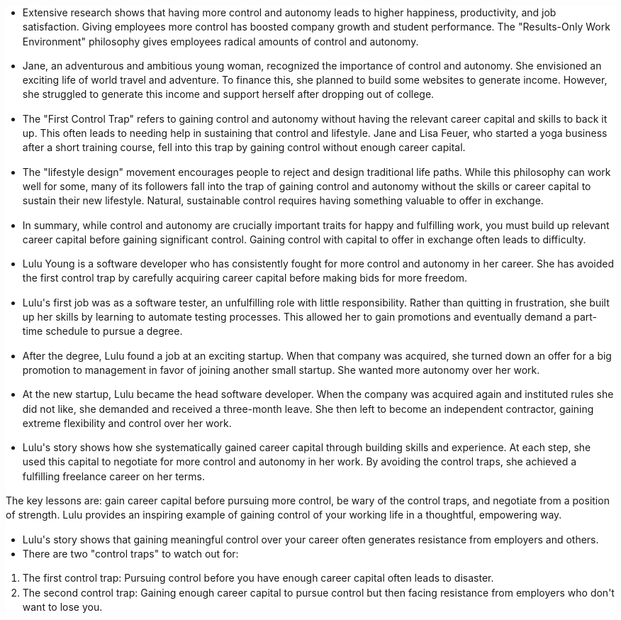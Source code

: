 - Extensive research shows that having more control and autonomy leads to higher happiness, productivity, and job satisfaction. Giving employees more control has boosted company growth and student performance. The "Results-Only Work Environment" philosophy gives employees radical amounts of control and autonomy.

- Jane, an adventurous and ambitious young woman, recognized the importance of control and autonomy. She envisioned an exciting life of world travel and adventure. To finance this, she planned to build some websites to generate income. However, she struggled to generate this income and support herself after dropping out of college.

- The "First Control Trap" refers to gaining control and autonomy without having the relevant career capital and skills to back it up. This often leads to needing help in sustaining that control and lifestyle. Jane and Lisa Feuer, who started a yoga business after a short training course, fell into this trap by gaining control without enough career capital.

- The "lifestyle design" movement encourages people to reject and design traditional life paths. While this philosophy can work well for some, many of its followers fall into the trap of gaining control and autonomy without the skills or career capital to sustain their new lifestyle. Natural, sustainable control requires having something valuable to offer in exchange.

- In summary, while control and autonomy are crucially important traits for happy and fulfilling work, you must build up relevant career capital before gaining significant control. Gaining control with capital to offer in exchange often leads to difficulty.

- Lulu Young is a software developer who has consistently fought for more control and autonomy in her career. She has avoided the first control trap by carefully acquiring career capital before making bids for more freedom.

- Lulu's first job was as a software tester, an unfulfilling role with little responsibility. Rather than quitting in frustration, she built up her skills by learning to automate testing processes. This allowed her to gain promotions and eventually demand a part-time schedule to pursue a degree.

- After the degree, Lulu found a job at an exciting startup. When that company was acquired, she turned down an offer for a big promotion to management in favor of joining another small startup. She wanted more autonomy over her work.

- At the new startup, Lulu became the head software developer. When the company was acquired again and instituted rules she did not like, she demanded and received a three-month leave. She then left to become an independent contractor, gaining extreme flexibility and control over her work.

- Lulu's story shows how she systematically gained career capital through building skills and experience. At each step, she used this capital to negotiate for more control and autonomy in her work. By avoiding the control traps, she achieved a fulfilling freelance career on her terms.

The key lessons are: gain career capital before pursuing more control, be wary of the control traps, and negotiate from a position of strength. Lulu provides an inspiring example of gaining control of your working life in a thoughtful, empowering way.

- Lulu's story shows that gaining meaningful control over your career often generates resistance from employers and others.
- There are two "control traps" to watch out for:

1. The first control trap: Pursuing control before you have enough career capital often leads to disaster.
2. The second control trap: Gaining enough career capital to pursue control but then facing resistance from employers who don't want to lose you.
